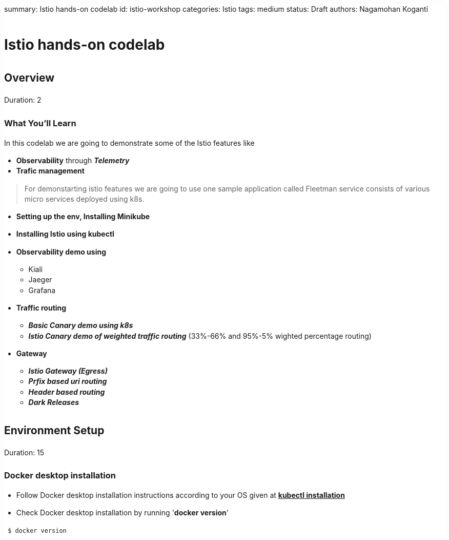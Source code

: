 summary: Istio hands-on codelab
id: istio-workshop
categories: Istio
tags: medium
status: Draft 
authors: Nagamohan Koganti

# Istio hands-on codelab

## Overview 
Duration: 2

### What You’ll Learn 

In this codelab we are going to demonstrate some of the Istio features like 
- **Observability** through ***Telemetry*** 
- **Trafic management** 
	

> For demonstarting istio features we are going to use one sample application called Fleetman service consists of various micro services deployed using k8s.

- **Setting up the env, Installing Minikube** 
- **Installing Istio using kubectl** 
- **Observability demo using**
	* Kiali
	* Jaeger
	* Grafana
 
- **Traffic routing**
	- ***Basic Canary demo using k8s***
	- ***Istio Canary demo of weighted traffic routing***  (33%-66% and 95%-5% wighted percentage routing)
	
- **Gateway**
   	- ***Istio Gateway (Egress)***
	- ***Prfix based uri routing***
	- ***Header based routing***
	- ***Dark Releases***


## Environment Setup 
Duration: 15

### Docker desktop installation
- Follow Docker desktop installation instructions according to your OS given at [__kubectl installation__](https://docs.docker.com/desktop)

- Check Docker desktop installation by running '__docker version__'
``` bash
 $ docker version
```
